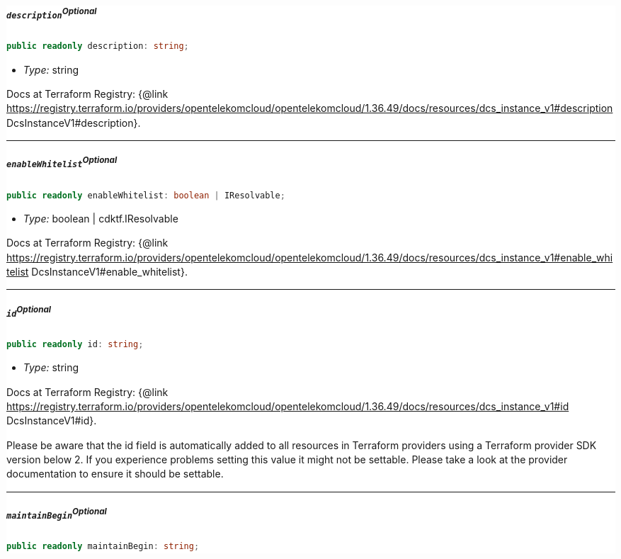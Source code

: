 
##### `description`<sup>Optional</sup> <a name="description" id="@cdktf/provider-opentelekomcloud.dcsInstanceV1.DcsInstanceV1Config.property.description"></a>

```typescript
public readonly description: string;
```

- *Type:* string

Docs at Terraform Registry: {@link https://registry.terraform.io/providers/opentelekomcloud/opentelekomcloud/1.36.49/docs/resources/dcs_instance_v1#description DcsInstanceV1#description}.

---

##### `enableWhitelist`<sup>Optional</sup> <a name="enableWhitelist" id="@cdktf/provider-opentelekomcloud.dcsInstanceV1.DcsInstanceV1Config.property.enableWhitelist"></a>

```typescript
public readonly enableWhitelist: boolean | IResolvable;
```

- *Type:* boolean | cdktf.IResolvable

Docs at Terraform Registry: {@link https://registry.terraform.io/providers/opentelekomcloud/opentelekomcloud/1.36.49/docs/resources/dcs_instance_v1#enable_whitelist DcsInstanceV1#enable_whitelist}.

---

##### `id`<sup>Optional</sup> <a name="id" id="@cdktf/provider-opentelekomcloud.dcsInstanceV1.DcsInstanceV1Config.property.id"></a>

```typescript
public readonly id: string;
```

- *Type:* string

Docs at Terraform Registry: {@link https://registry.terraform.io/providers/opentelekomcloud/opentelekomcloud/1.36.49/docs/resources/dcs_instance_v1#id DcsInstanceV1#id}.

Please be aware that the id field is automatically added to all resources in Terraform providers using a Terraform provider SDK version below 2.
If you experience problems setting this value it might not be settable. Please take a look at the provider documentation to ensure it should be settable.

---

##### `maintainBegin`<sup>Optional</sup> <a name="maintainBegin" id="@cdktf/provider-opentelekomcloud.dcsInstanceV1.DcsInstanceV1Config.property.maintainBegin"></a>

```typescript
public readonly maintainBegin: string;
```
